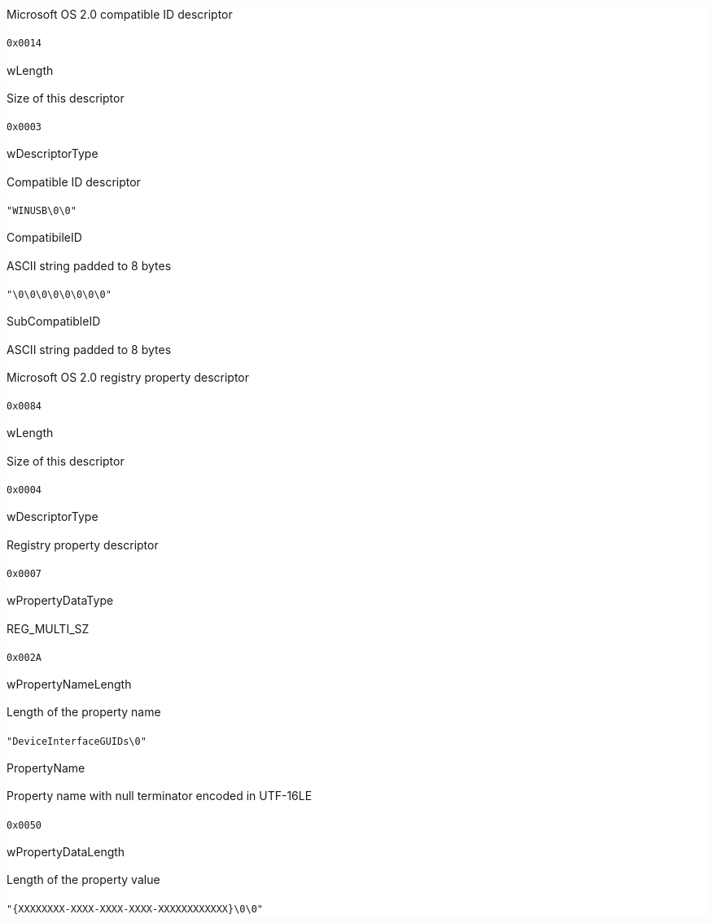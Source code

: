 Microsoft OS 2.0 compatible ID descriptor

`0x0014`

wLength

Size of this descriptor

`0x0003`

wDescriptorType

Compatible ID descriptor

`"WINUSB\0\0"`

CompatibileID

ASCII string padded to 8 bytes

`"\0\0\0\0\0\0\0\0"`

SubCompatibleID

ASCII string padded to 8 bytes

Microsoft OS 2.0 registry property descriptor

`0x0084`

wLength

Size of this descriptor

`0x0004`

wDescriptorType

Registry property descriptor

`0x0007`

wPropertyDataType

REG_MULTI_SZ

`0x002A`

wPropertyNameLength

Length of the property name

`"DeviceInterfaceGUIDs\0"`

PropertyName

Property name with null terminator encoded in UTF-16LE

`0x0050`

wPropertyDataLength

Length of the property value

`"{XXXXXXXX-XXXX-XXXX-XXXX-XXXXXXXXXXXX}\0\0"`
